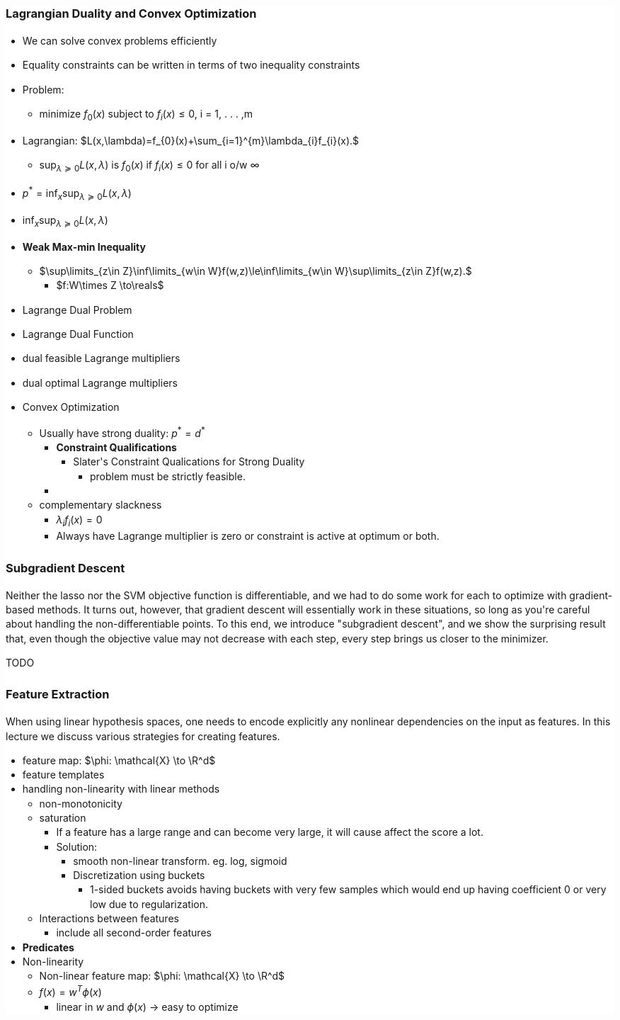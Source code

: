 ### Lagrangian Duality and Convex Optimization

- We can solve convex problems efficiently
- Equality constraints can be written in terms of two inequality constraints
- Problem:
    - minimize $f_0(x)$
        subject to $f_i(x) \leq 0$, i = 1, . . . ,m
- Lagrangian: $L(x,\lambda)=f_{0}(x)+\sum_{i=1}^{m}\lambda_{i}f_{i}(x).$
    - $\sup_{\lambda\succeq0}L(x,\lambda)$ is $f_0(x)$ if $f_i(x) \leq 0$ for all i o/w $\infty$
- $p^{*}=\inf_{x}\sup_{\lambda\succeq0}L(x,\lambda)$
- $\inf_{x}\sup_{\lambda\succeq0}L(x,\lambda)$
- **Weak Max-min Inequality**
    - $\sup\limits_{z\in Z}\inf\limits_{w\in W}f(w,z)\le\inf\limits_{w\in W}\sup\limits_{z\in Z}f(w,z).$
        - $f:W\times Z \to\reals$
- Lagrange Dual Problem
- Lagrange Dual Function
- dual feasible Lagrange multipliers
- dual optimal Lagrange multipliers

- Convex Optimization

    - Usually have strong duality: $p^* = d^*$
        - **Constraint Qualifications**
            - Slater's Constraint Qualications for Strong Duality
                - problem must be strictly feasible.
        - 
    - complementary slackness
        - $\lambda_if_i(x) = 0$
        - Always have Lagrange multiplier is zero or constraint is active at optimum or both.

### Subgradient Descent

Neither the lasso nor the SVM objective function is differentiable, and we had to do some work for each to optimize with gradient-based methods. It turns out, however, that gradient descent will essentially work in these situations, so long as you're careful about handling the non-differentiable points. To this end, we introduce "subgradient descent", and we show the surprising result that, even though the objective value may not decrease with each step, every step brings us closer to the minimizer.

TODO

### Feature Extraction

When using linear hypothesis spaces, one needs to encode explicitly any nonlinear dependencies on the input as features. In this lecture we discuss various strategies for creating features.

- feature map: $\phi: \mathcal{X} \to \R^d$
- feature templates
- handling non-linearity with linear methods
    - non-monotonicity
    - saturation
        - If a feature has a large range and can become very large, it will cause affect the score a lot.
        - Solution: 
            - smooth non-linear transform. eg. log, sigmoid
            - Discretization using buckets
                - 1-sided buckets avoids having buckets with very few samples which would end up having coefficient 0 or very low due to regularization.
    - Interactions between features
        - include all second-order features
- **Predicates**
- Non-linearity
    - Non-linear feature map: $\phi: \mathcal{X} \to \R^d$
    - $f(x) = w^T\phi(x)$
        - linear in $w$ and $\phi(x)$ -> easy to optimize